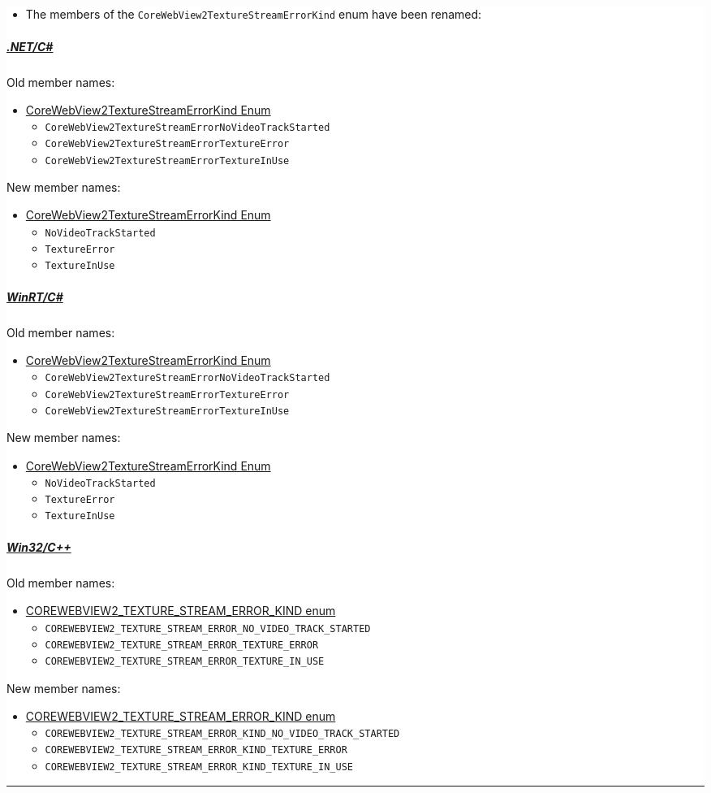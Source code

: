 

* The members of the `CoreWebView2TextureStreamErrorKind` enum have been renamed:

##### [.NET/C#](#tab/dotnetcsharp)

Old member names:
* [CoreWebView2TextureStreamErrorKind Enum](/dotnet/api/microsoft.web.webview2.core.corewebview2texturestreamerrorkind?view=webview2-dotnet-1.0.2357-prerelease&preserve-view=true)
   * `CoreWebView2TextureStreamErrorNoVideoTrackStarted`
   * `CoreWebView2TextureStreamErrorTextureError`
   * `CoreWebView2TextureStreamErrorTextureInUse`

New member names:
* [CoreWebView2TextureStreamErrorKind Enum](/dotnet/api/microsoft.web.webview2.core.corewebview2texturestreamerrorkind?view=webview2-dotnet-1.0.2415-prerelease&preserve-view=true)
   * `NoVideoTrackStarted`
   * `TextureError`
   * `TextureInUse`

##### [WinRT/C#](#tab/winrtcsharp)

Old member names:
* [CoreWebView2TextureStreamErrorKind Enum](/microsoft-edge/webview2/reference/winrt/microsoft_web_webview2_core/corewebview2texturestreamerrorkind?view=webview2-winrt-1.0.2357-prerelease&preserve-view=true)
   * `CoreWebView2TextureStreamErrorNoVideoTrackStarted`
   * `CoreWebView2TextureStreamErrorTextureError`
   * `CoreWebView2TextureStreamErrorTextureInUse`

New member names:
* [CoreWebView2TextureStreamErrorKind Enum](/microsoft-edge/webview2/reference/winrt/microsoft_web_webview2_core/corewebview2texturestreamerrorkind?view=webview2-winrt-1.0.2415-prerelease&preserve-view=true)
   * `NoVideoTrackStarted`
   * `TextureError`
   * `TextureInUse`

##### [Win32/C++](#tab/win32cpp)

Old member names:
* [COREWEBVIEW2_TEXTURE_STREAM_ERROR_KIND enum](/microsoft-edge/webview2/reference/win32/webview2experimental-idl?view=webview2-1.0.2357-prerelease&preserve-view=true#corewebview2_texture_stream_error_kind)
   * `COREWEBVIEW2_TEXTURE_STREAM_ERROR_NO_VIDEO_TRACK_STARTED`
   * `COREWEBVIEW2_TEXTURE_STREAM_ERROR_TEXTURE_ERROR`
   * `COREWEBVIEW2_TEXTURE_STREAM_ERROR_TEXTURE_IN_USE`

New member names:
* [COREWEBVIEW2_TEXTURE_STREAM_ERROR_KIND enum](/microsoft-edge/webview2/reference/win32/webview2experimental-idl?view=webview2-1.0.2415-prerelease&preserve-view=true#corewebview2_texture_stream_error_kind)
   * `COREWEBVIEW2_TEXTURE_STREAM_ERROR_KIND_NO_VIDEO_TRACK_STARTED`
   * `COREWEBVIEW2_TEXTURE_STREAM_ERROR_KIND_TEXTURE_ERROR`
   * `COREWEBVIEW2_TEXTURE_STREAM_ERROR_KIND_TEXTURE_IN_USE`

---